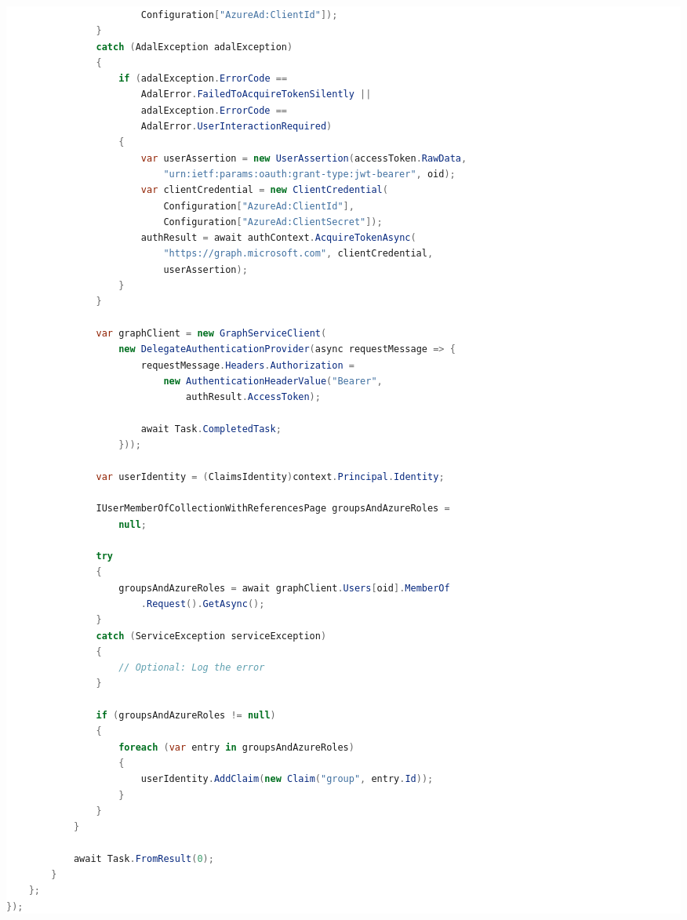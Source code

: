 ```csharp
                        Configuration["AzureAd:ClientId"]);
                }
                catch (AdalException adalException)
                {
                    if (adalException.ErrorCode == 
                        AdalError.FailedToAcquireTokenSilently || 
                        adalException.ErrorCode == 
                        AdalError.UserInteractionRequired)
                    {
                        var userAssertion = new UserAssertion(accessToken.RawData,
                            "urn:ietf:params:oauth:grant-type:jwt-bearer", oid);
                        var clientCredential = new ClientCredential(
                            Configuration["AzureAd:ClientId"],
                            Configuration["AzureAd:ClientSecret"]);
                        authResult = await authContext.AcquireTokenAsync(
                            "https://graph.microsoft.com", clientCredential, 
                            userAssertion);
                    }
                }

                var graphClient = new GraphServiceClient(
                    new DelegateAuthenticationProvider(async requestMessage => {
                        requestMessage.Headers.Authorization =
                            new AuthenticationHeaderValue("Bearer", 
                                authResult.AccessToken);

                        await Task.CompletedTask;
                    }));

                var userIdentity = (ClaimsIdentity)context.Principal.Identity;

                IUserMemberOfCollectionWithReferencesPage groupsAndAzureRoles = 
                    null;

                try
                {
                    groupsAndAzureRoles = await graphClient.Users[oid].MemberOf
                        .Request().GetAsync();
                }
                catch (ServiceException serviceException)
                {
                    // Optional: Log the error
                }

                if (groupsAndAzureRoles != null)
                {
                    foreach (var entry in groupsAndAzureRoles)
                    {
                        userIdentity.AddClaim(new Claim("group", entry.Id));
                    }
                }
            }

            await Task.FromResult(0);
        }
    };
});
```
